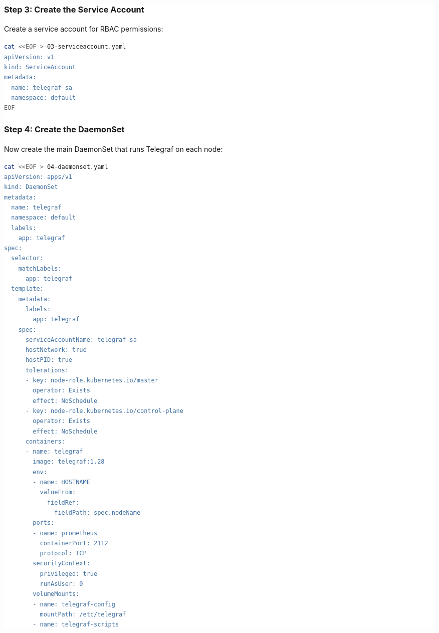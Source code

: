 ### Step 3: Create the Service Account

Create a service account for RBAC permissions:

```bash
cat <<EOF > 03-serviceaccount.yaml
apiVersion: v1
kind: ServiceAccount
metadata:
  name: telegraf-sa
  namespace: default
EOF
```

### Step 4: Create the DaemonSet

Now create the main DaemonSet that runs Telegraf on each node:

```bash
cat <<EOF > 04-daemonset.yaml
apiVersion: apps/v1
kind: DaemonSet
metadata:
  name: telegraf
  namespace: default
  labels:
    app: telegraf
spec:
  selector:
    matchLabels:
      app: telegraf
  template:
    metadata:
      labels:
        app: telegraf
    spec:
      serviceAccountName: telegraf-sa
      hostNetwork: true
      hostPID: true
      tolerations:
      - key: node-role.kubernetes.io/master
        operator: Exists
        effect: NoSchedule
      - key: node-role.kubernetes.io/control-plane
        operator: Exists
        effect: NoSchedule
      containers:
      - name: telegraf
        image: telegraf:1.28
        env:
        - name: HOSTNAME
          valueFrom:
            fieldRef:
              fieldPath: spec.nodeName
        ports:
        - name: prometheus
          containerPort: 2112
          protocol: TCP
        securityContext:
          privileged: true
          runAsUser: 0
        volumeMounts:
        - name: telegraf-config
          mountPath: /etc/telegraf
        - name: telegraf-scripts
```